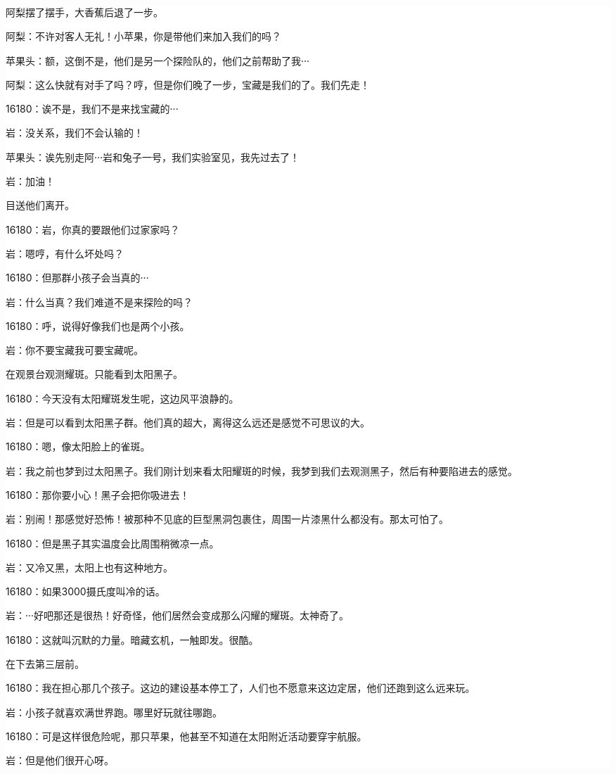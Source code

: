 阿梨摆了摆手，大香蕉后退了一步。

阿梨：不许对客人无礼！小苹果，你是带他们来加入我们的吗？

苹果头：额，这倒不是，他们是另一个探险队的，他们之前帮助了我···

阿梨：这么快就有对手了吗？哼，但是你们晚了一步，宝藏是我们的了。我们先走！

16180：诶不是，我们不是来找宝藏的···

岩：没关系，我们不会认输的！

苹果头：诶先别走阿···岩和兔子一号，我们实验室见，我先过去了！

岩：加油！

目送他们离开。

16180：岩，你真的要跟他们过家家吗？

岩：嗯哼，有什么坏处吗？

16180：但那群小孩子会当真的···

岩：什么当真？我们难道不是来探险的吗？

16180：呼，说得好像我们也是两个小孩。

岩：你不要宝藏我可要宝藏呢。



在观景台观测耀斑。只能看到太阳黑子。

16180：今天没有太阳耀斑发生呢，这边风平浪静的。

岩：但是可以看到太阳黑子群。他们真的超大，离得这么远还是感觉不可思议的大。

16180：嗯，像太阳脸上的雀斑。

岩：我之前也梦到过太阳黑子。我们刚计划来看太阳耀斑的时候，我梦到我们去观测黑子，然后有种要陷进去的感觉。

16180：那你要小心！黑子会把你吸进去！

岩：别闹！那感觉好恐怖！被那种不见底的巨型黑洞包裹住，周围一片漆黑什么都没有。那太可怕了。

16180：但是黑子其实温度会比周围稍微凉一点。

岩：又冷又黑，太阳上也有这种地方。

16180：如果3000摄氏度叫冷的话。

岩：···好吧那还是很热！好奇怪，他们居然会变成那么闪耀的耀斑。太神奇了。

16180：这就叫沉默的力量。暗藏玄机，一触即发。很酷。



在下去第三层前。

16180：我在担心那几个孩子。这边的建设基本停工了，人们也不愿意来这边定居，他们还跑到这么远来玩。

岩：小孩子就喜欢满世界跑。哪里好玩就往哪跑。

16180：可是这样很危险呢，那只苹果，他甚至不知道在太阳附近活动要穿宇航服。

岩：但是他们很开心呀。

